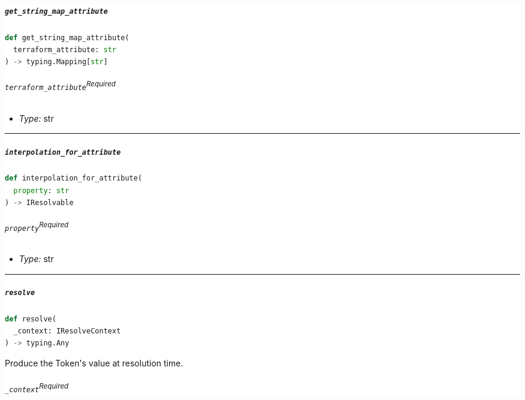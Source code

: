##### `get_string_map_attribute` <a name="get_string_map_attribute" id="@cdktf/provider-github.enterpriseActionsPermissions.EnterpriseActionsPermissionsAllowedActionsConfigOutputReference.getStringMapAttribute"></a>

```python
def get_string_map_attribute(
  terraform_attribute: str
) -> typing.Mapping[str]
```

###### `terraform_attribute`<sup>Required</sup> <a name="terraform_attribute" id="@cdktf/provider-github.enterpriseActionsPermissions.EnterpriseActionsPermissionsAllowedActionsConfigOutputReference.getStringMapAttribute.parameter.terraformAttribute"></a>

- *Type:* str

---

##### `interpolation_for_attribute` <a name="interpolation_for_attribute" id="@cdktf/provider-github.enterpriseActionsPermissions.EnterpriseActionsPermissionsAllowedActionsConfigOutputReference.interpolationForAttribute"></a>

```python
def interpolation_for_attribute(
  property: str
) -> IResolvable
```

###### `property`<sup>Required</sup> <a name="property" id="@cdktf/provider-github.enterpriseActionsPermissions.EnterpriseActionsPermissionsAllowedActionsConfigOutputReference.interpolationForAttribute.parameter.property"></a>

- *Type:* str

---

##### `resolve` <a name="resolve" id="@cdktf/provider-github.enterpriseActionsPermissions.EnterpriseActionsPermissionsAllowedActionsConfigOutputReference.resolve"></a>

```python
def resolve(
  _context: IResolveContext
) -> typing.Any
```

Produce the Token's value at resolution time.

###### `_context`<sup>Required</sup> <a name="_context" id="@cdktf/provider-github.enterpriseActionsPermissions.EnterpriseActionsPermissionsAllowedActionsConfigOutputReference.resolve.parameter._context"></a>
